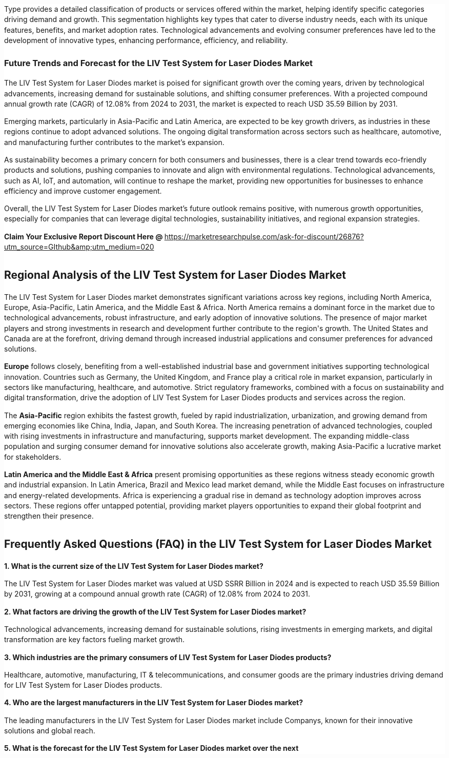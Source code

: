 Type provides a detailed classification of products or services offered within the market, helping identify specific categories driving demand and growth. This segmentation highlights key types that cater to diverse industry needs, each with its unique features, benefits, and market adoption rates. Technological advancements and evolving consumer preferences have led to the development of innovative types, enhancing performance, efficiency, and reliability.</p><h3>Future Trends and Forecast for the LIV Test System for Laser Diodes Market</h3><p>The LIV Test System for Laser Diodes market is poised for significant growth over the coming years, driven by technological advancements, increasing demand for sustainable solutions, and shifting consumer preferences. With a projected compound annual growth rate (CAGR) of 12.08% from 2024 to 2031, the market is expected to reach USD 35.59 Billion by 2031.</p><p>Emerging markets, particularly in Asia-Pacific and Latin America, are expected to be key growth drivers, as industries in these regions continue to adopt advanced solutions. The ongoing digital transformation across sectors such as healthcare, automotive, and manufacturing further contributes to the market&rsquo;s expansion.</p><p>As sustainability becomes a primary concern for both consumers and businesses, there is a clear trend towards eco-friendly products and solutions, pushing companies to innovate and align with environmental regulations. Technological advancements, such as AI, IoT, and automation, will continue to reshape the market, providing new opportunities for businesses to enhance efficiency and improve customer engagement.</p><p>Overall, the LIV Test System for Laser Diodes market&rsquo;s future outlook remains positive, with numerous growth opportunities, especially for companies that can leverage digital technologies, sustainability initiatives, and regional expansion strategies.</p><p><strong>Claim Your Exclusive Report Discount Here @ </strong><a href="https://marketresearchpulse.com/ask-for-discount/26876?utm_source=GIthub&amp;utm_medium=020">https://marketresearchpulse.com/ask-for-discount/26876?utm_source=GIthub&amp;utm_medium=020</a></p><h2><strong>Regional Analysis of the LIV Test System for Laser Diodes Market</strong></h2><p>The LIV Test System for Laser Diodes market demonstrates significant variations across key regions, including North America, Europe, Asia-Pacific, Latin America, and the Middle East &amp; Africa. North America remains a dominant force in the market due to technological advancements, robust infrastructure, and early adoption of innovative solutions. The presence of major market players and strong investments in research and development further contribute to the region's growth. The United States and Canada are at the forefront, driving demand through increased industrial applications and consumer preferences for advanced solutions.</p><p><strong>Europe</strong> follows closely, benefiting from a well-established industrial base and government initiatives supporting technological innovation. Countries such as Germany, the United Kingdom, and France play a critical role in market expansion, particularly in sectors like manufacturing, healthcare, and automotive. Strict regulatory frameworks, combined with a focus on sustainability and digital transformation, drive the adoption of LIV Test System for Laser Diodes products and services across the region.</p><p>The <strong>Asia-Pacific</strong> region exhibits the fastest growth, fueled by rapid industrialization, urbanization, and growing demand from emerging economies like China, India, Japan, and South Korea. The increasing penetration of advanced technologies, coupled with rising investments in infrastructure and manufacturing, supports market development. The expanding middle-class population and surging consumer demand for innovative solutions also accelerate growth, making Asia-Pacific a lucrative market for stakeholders.</p><p><strong>Latin America and the Middle East &amp; Africa</strong> present promising opportunities as these regions witness steady economic growth and industrial expansion. In Latin America, Brazil and Mexico lead market demand, while the Middle East focuses on infrastructure and energy-related developments. Africa is experiencing a gradual rise in demand as technology adoption improves across sectors. These regions offer untapped potential, providing market players opportunities to expand their global footprint and strengthen their presence.</p><h2><strong>Frequently Asked Questions (FAQ) in the LIV Test System for Laser Diodes Market</strong></h2><p><strong>1. What is the current size of the LIV Test System for Laser Diodes market?</strong></p><p>The LIV Test System for Laser Diodes market was valued at USD SSRR Billion in 2024 and is expected to reach USD 35.59 Billion by 2031, growing at a compound annual growth rate (CAGR) of 12.08% from 2024 to 2031.</p><p><strong>2. What factors are driving the growth of the LIV Test System for Laser Diodes market?</strong></p><p>Technological advancements, increasing demand for sustainable solutions, rising investments in emerging markets, and digital transformation are key factors fueling market growth.</p><p><strong>3. Which industries are the primary consumers of LIV Test System for Laser Diodes products?</strong></p><p>Healthcare, automotive, manufacturing, IT &amp; telecommunications, and consumer goods are the primary industries driving demand for LIV Test System for Laser Diodes products.</p><p><strong>4. Who are the largest manufacturers in the LIV Test System for Laser Diodes market?</strong></p><p>The leading manufacturers in the LIV Test System for Laser Diodes market include Companys, known for their innovative solutions and global reach.</p><p><strong>5. What is the forecast for the LIV Test System for Laser Diodes market over the next